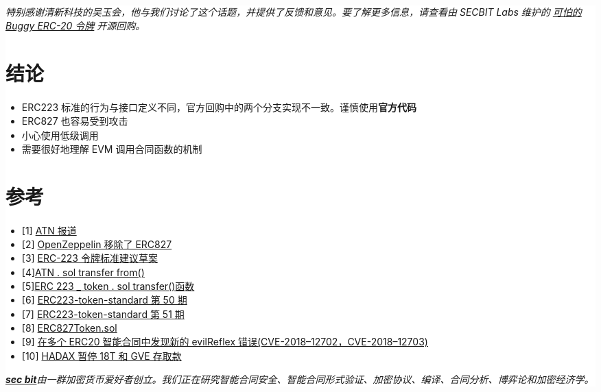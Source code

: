 *特别感谢清新科技的吴玉会，他与我们讨论了这个话题，并提供了反馈和意见。要了解更多信息，请查看由 SECBIT Labs 维护的* [*可怕的 Buggy ERC-20 令牌*](https://github.com/sec-bit/awesome-buggy-erc20-tokens) *开源回购。*

# 结论

*   ERC223 标准的行为与接口定义不同，官方回购中的两个分支实现不一致。谨慎使用**官方代码**
*   ERC827 也容易受到攻击
*   小心使用低级调用
*   需要很好地理解 EVM 调用合同函数的机制

# 参考

*   [1] [ATN 报道](https://atn.io/resource/aareport.pdf)
*   [2] [OpenZeppelin 移除了 ERC827](https://github.com/OpenZeppelin/openzeppelin-solidity/pull/1045)
*   [3] [ERC-223 令牌标准建议草案](https://github.com/ethereum/EIPs/issues/223)
*   [4][ATN . sol transfer from()](https://github.com/ATNIO/atn-contracts/blob/7203781ad8d106ec6d1f9ca8305e76dd1274b181/src/ATN.sol#L114)
*   [5][ERC 223 _ token . sol transfer()函数](https://github.com/Dexaran/ERC223-token-standard/blob/16d350ec85d5b14b9dc857468c8e0eb4a10572d3/ERC223_Token.sol#L70)
*   [6] [ERC223-token-standard 第 50 期](https://github.com/Dexaran/ERC223-token-standard/issues/50)
*   [7] [ERC223-token-standard 第 51 期](https://github.com/Dexaran/ERC223-token-standard/issues/51)
*   [8] [ERC827Token.sol](https://github.com/OpenZeppelin/openzeppelin-solidity/blob/f18c3bc438b366f9cb3a8613f5be160c2cbced5e/contracts/token/ERC827/ERC827Token.sol#L73)
*   [9] [在多个 ERC20 智能合同中发现新的 evilReflex 错误(CVE-2018–12702，CVE-2018–12703)](https://peckshield.com/2018/06/23/evilReflex/)
*   [10] [HADAX 暂停 18T 和 GVE 存取款](https://huobiglobal.zendesk.com/hc/en-us/articles/360000110521-HADAX-Suspends-18T-and-GVE-Deposits-and-Withdrawals)

[***sec bit***](https://secbit.io)*由一群加密货币爱好者创立。我们正在研究智能合同安全、智能合同形式验证、加密协议、编译、合同分析、博弈论和加密经济学。*